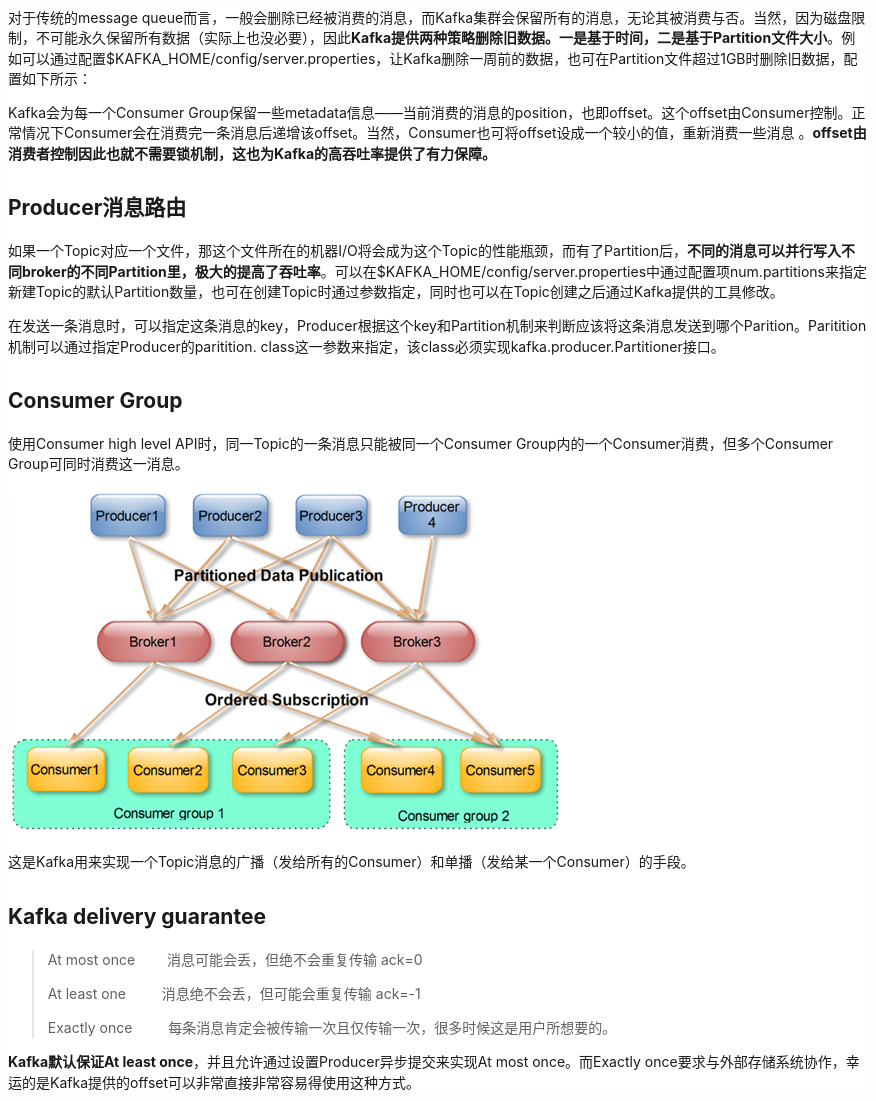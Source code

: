  对于传统的message queue而言，一般会删除已经被消费的消息，而Kafka集群会保留所有的消息，无论其被消费与否。当然，因为磁盘限制，不可能永久保留所有数据（实际上也没必要），因此**Kafka提供两种策略删除旧数据。一是基于时间，二是基于Partition文件大小**。例如可以通过配置$KAFKA_HOME/config/server.properties，让Kafka删除一周前的数据，也可在Partition文件超过1GB时删除旧数据，配置如下所示： 

 Kafka会为每一个Consumer Group保留一些metadata信息——当前消费的消息的position，也即offset。这个offset由Consumer控制。正常情况下Consumer会在消费完一条消息后递增该offset。当然，Consumer也可将offset设成一个较小的值，重新消费一些消息 。**offset由消费者控制因此也就不需要锁机制，这也为Kafka的高吞吐率提供了有力保障。**

## Producer消息路由

如果一个Topic对应一个文件，那这个文件所在的机器I/O将会成为这个Topic的性能瓶颈，而有了Partition后，**不同的消息可以并行写入不同broker的不同Partition里，极大的提高了吞吐率**。可以在$KAFKA_HOME/config/server.properties中通过配置项num.partitions来指定新建Topic的默认Partition数量，也可在创建Topic时通过参数指定，同时也可以在Topic创建之后通过Kafka提供的工具修改。

在发送一条消息时，可以指定这条消息的key，Producer根据这个key和Partition机制来判断应该将这条消息发送到哪个Parition。Paritition机制可以通过指定Producer的paritition. class这一参数来指定，该class必须实现kafka.producer.Partitioner接口。

## Consumer Group

 使用Consumer high level API时，同一Topic的一条消息只能被同一个Consumer Group内的一个Consumer消费，但多个Consumer Group可同时消费这一消息。 

 ![img](Kafka.assets/1228818-20180507193553697-2141118410.png) 

 这是Kafka用来实现一个Topic消息的广播（发给所有的Consumer）和单播（发给某一个Consumer）的手段。 

## Kafka delivery guarantee

> At most once 　　消息可能会丢，但绝不会重复传输  ack=0
>
> At least one 　　 消息绝不会丢，但可能会重复传输  ack=-1
>
> Exactly once 　　 每条消息肯定会被传输一次且仅传输一次，很多时候这是用户所想要的。

 **Kafka默认保证At least once**，并且允许通过设置Producer异步提交来实现At most once。而Exactly once要求与外部存储系统协作，幸运的是Kafka提供的offset可以非常直接非常容易得使用这种方式。 
